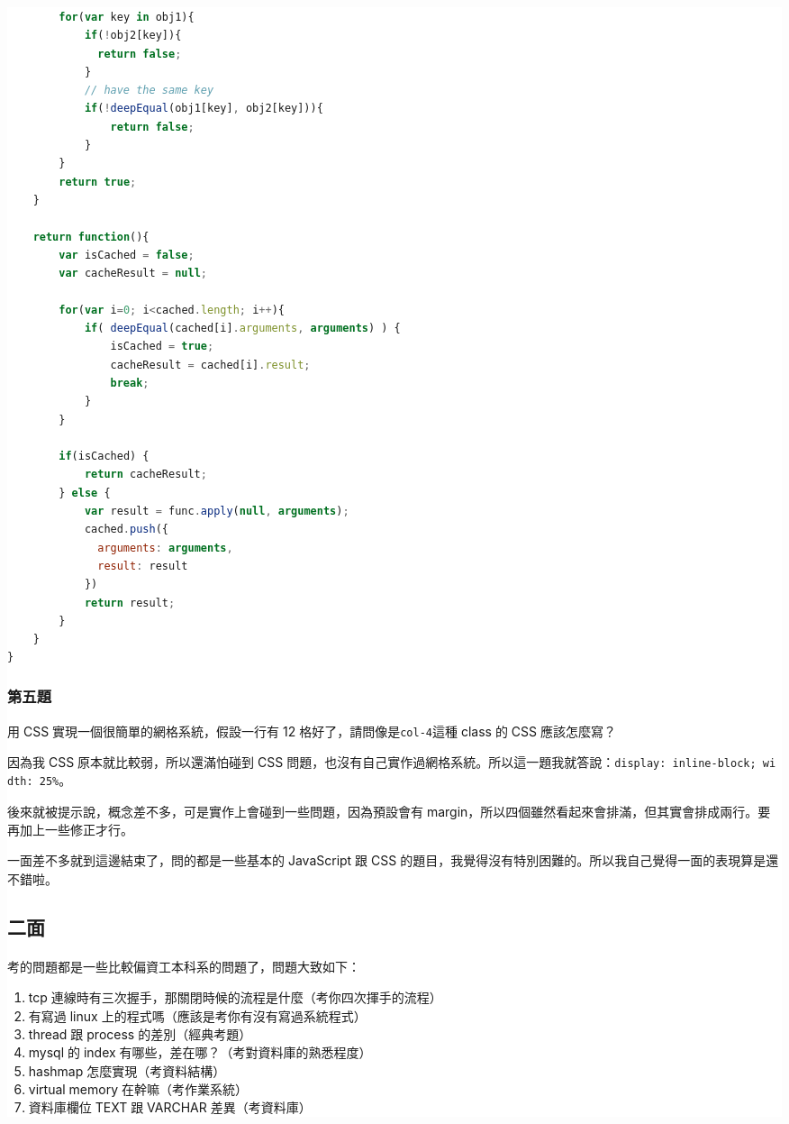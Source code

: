 ``` js
        for(var key in obj1){
            if(!obj2[key]){
              return false;
            }
            // have the same key
            if(!deepEqual(obj1[key], obj2[key])){
                return false;
            }
        }
        return true;
    }
    
    return function(){
        var isCached = false;
        var cacheResult = null;
        
        for(var i=0; i<cached.length; i++){
            if( deepEqual(cached[i].arguments, arguments) ) {
                isCached = true;
                cacheResult = cached[i].result;
                break;
            }
        }
        
        if(isCached) {
            return cacheResult;
        } else {
            var result = func.apply(null, arguments);
            cached.push({
              arguments: arguments,
              result: result  
            })
            return result;
        }
    }
}
```

### 第五題
用 CSS 實現一個很簡單的網格系統，假設一行有 12 格好了，請問像是`col-4`這種 class 的 CSS 應該怎麼寫？

因為我 CSS 原本就比較弱，所以還滿怕碰到 CSS 問題，也沒有自己實作過網格系統。所以這一題我就答說：`display: inline-block; width: 25%`。

後來就被提示說，概念差不多，可是實作上會碰到一些問題，因為預設會有 margin，所以四個雖然看起來會排滿，但其實會排成兩行。要再加上一些修正才行。

一面差不多就到這邊結束了，問的都是一些基本的 JavaScript 跟 CSS 的題目，我覺得沒有特別困難的。所以我自己覺得一面的表現算是還不錯啦。

## 二面
考的問題都是一些比較偏資工本科系的問題了，問題大致如下：

1. tcp 連線時有三次握手，那關閉時候的流程是什麼（考你四次揮手的流程）
2. 有寫過 linux 上的程式嗎（應該是考你有沒有寫過系統程式）
3. thread 跟 process 的差別（經典考題）
4. mysql 的 index 有哪些，差在哪？（考對資料庫的熟悉程度）
5. hashmap 怎麼實現（考資料結構）
6. virtual memory 在幹嘛（考作業系統）
7. 資料庫欄位 TEXT 跟 VARCHAR 差異（考資料庫）
